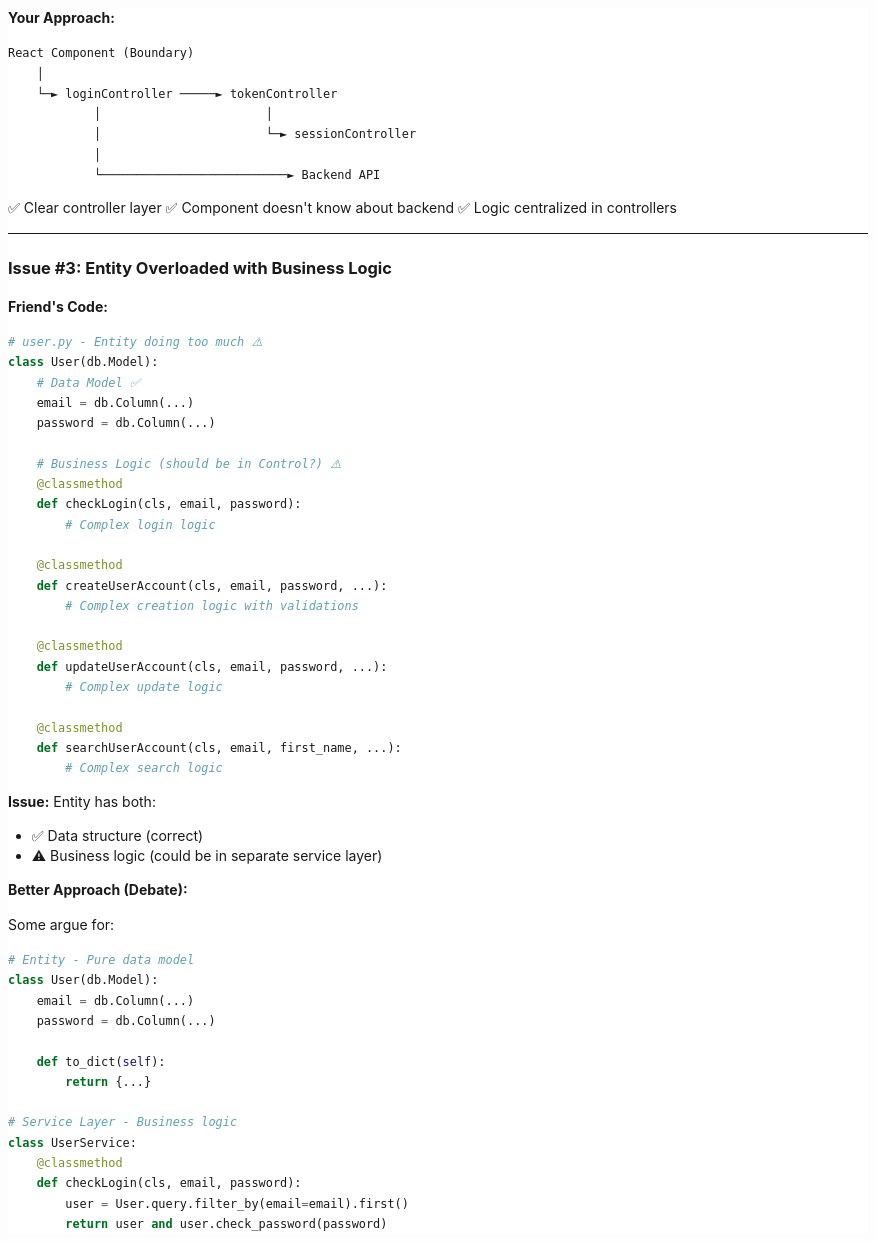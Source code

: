 **Your Approach:**
```
React Component (Boundary)
    │
    └─► loginController ─────► tokenController
            │                       │
            │                       └─► sessionController
            │
            └──────────────────────────► Backend API
```
✅ Clear controller layer
✅ Component doesn't know about backend
✅ Logic centralized in controllers

---

### **Issue #3: Entity Overloaded with Business Logic**

**Friend's Code:**
```python
# user.py - Entity doing too much ⚠️
class User(db.Model):
    # Data Model ✅
    email = db.Column(...)
    password = db.Column(...)
    
    # Business Logic (should be in Control?) ⚠️
    @classmethod
    def checkLogin(cls, email, password):
        # Complex login logic
        
    @classmethod
    def createUserAccount(cls, email, password, ...):
        # Complex creation logic with validations
        
    @classmethod
    def updateUserAccount(cls, email, password, ...):
        # Complex update logic
        
    @classmethod
    def searchUserAccount(cls, email, first_name, ...):
        # Complex search logic
```

**Issue:** Entity has both:
- ✅ Data structure (correct)
- ⚠️ Business logic (could be in separate service layer)

**Better Approach (Debate):**

Some argue for:
```python
# Entity - Pure data model
class User(db.Model):
    email = db.Column(...)
    password = db.Column(...)
    
    def to_dict(self):
        return {...}

# Service Layer - Business logic
class UserService:
    @classmethod
    def checkLogin(cls, email, password):
        user = User.query.filter_by(email=email).first()
        return user and user.check_password(password)
```